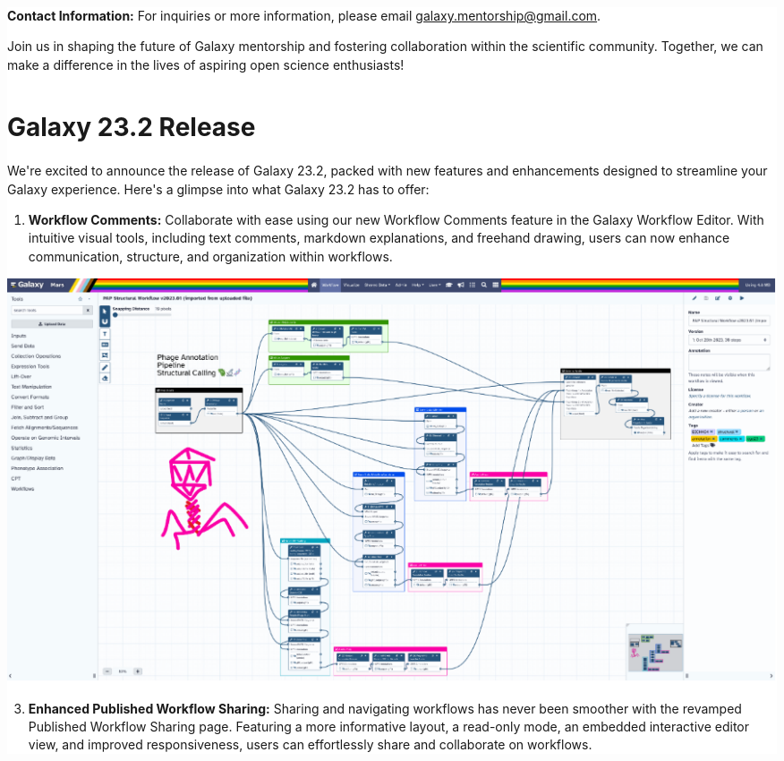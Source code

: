 __Contact Information:__ For inquiries or more information, please email galaxy.mentorship@gmail.com. 

Join us in shaping the future of Galaxy mentorship and fostering collaboration within the scientific community. Together, we can make a difference in the lives of aspiring open science enthusiasts!


# Galaxy 23.2 Release

We're excited to announce the release of Galaxy 23.2, packed with new features and enhancements designed to streamline your Galaxy experience. Here's a glimpse into what Galaxy 23.2 has to offer:

1. __Workflow Comments:__ Collaborate with ease using our new Workflow Comments feature in the Galaxy Workflow Editor. With intuitive visual tools, including text comments, markdown explanations, and freehand drawing, users can now enhance communication, structure, and organization within workflows.

![23.2 Workflow Comments](March2.png)

3. __Enhanced Published Workflow Sharing:__ Sharing and navigating workflows has never been smoother with the revamped Published Workflow Sharing page. Featuring a more informative layout, a read-only mode, an embedded interactive editor view, and improved responsiveness, users can effortlessly share and collaborate on workflows.
